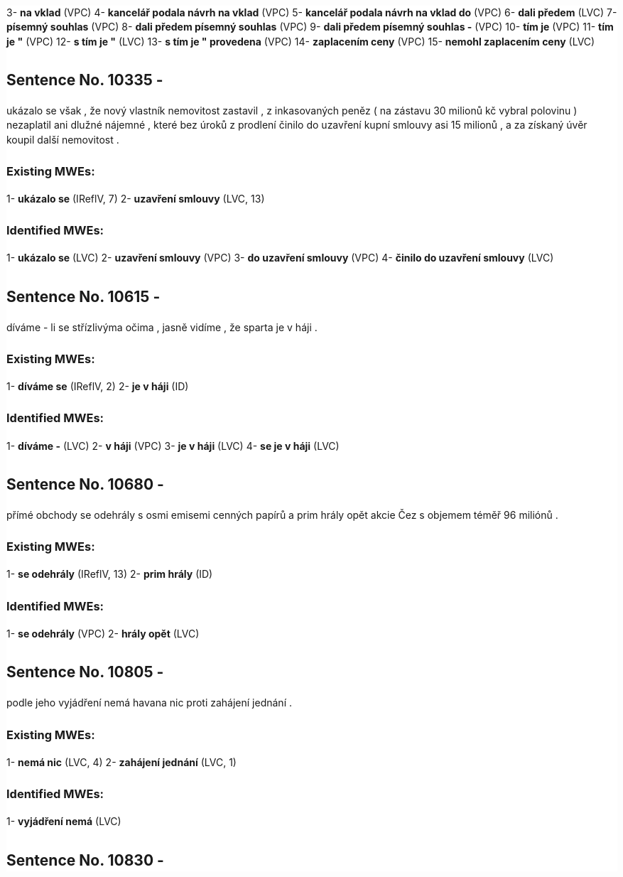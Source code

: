 3- **na vklad** (VPC)
4- **kancelář podala návrh na vklad** (VPC)
5- **kancelář podala návrh na vklad do** (VPC)
6- **dali předem** (LVC)
7- **písemný souhlas** (VPC)
8- **dali předem písemný souhlas** (VPC)
9- **dali předem písemný souhlas -** (VPC)
10- **tím je** (VPC)
11- **tím je "** (VPC)
12- **s tím je "** (LVC)
13- **s tím je " provedena** (VPC)
14- **zaplacením ceny** (VPC)
15- **nemohl zaplacením ceny** (LVC)
## Sentence No. 10335 - 
ukázalo se však , že nový vlastník nemovitost zastavil , z inkasovaných peněz ( na zástavu 30 milionů kč vybral polovinu ) nezaplatil ani dlužné nájemné , které bez úroků z prodlení činilo do uzavření kupní smlouvy asi 15 milionů , a za získaný úvěr koupil další nemovitost . 
### Existing MWEs: 
1- **ukázalo se** (IReflV, 7)
2- **uzavření smlouvy** (LVC, 13)
### Identified MWEs: 
1- **ukázalo se** (LVC)
2- **uzavření smlouvy** (VPC)
3- **do uzavření smlouvy** (VPC)
4- **činilo do uzavření smlouvy** (LVC)
## Sentence No. 10615 - 
díváme - li se střízlivýma očima , jasně vidíme , že sparta je v háji . 
### Existing MWEs: 
1- **díváme se** (IReflV, 2)
2- **je v háji** (ID)
### Identified MWEs: 
1- **díváme -** (LVC)
2- **v háji** (VPC)
3- **je v háji** (LVC)
4- **se je v háji** (LVC)
## Sentence No. 10680 - 
přímé obchody se odehrály s osmi emisemi cenných papírů a prim hrály opět akcie Čez s objemem téměř 96 miliónů . 
### Existing MWEs: 
1- **se odehrály** (IReflV, 13)
2- **prim hrály** (ID)
### Identified MWEs: 
1- **se odehrály** (VPC)
2- **hrály opět** (LVC)
## Sentence No. 10805 - 
podle jeho vyjádření nemá havana nic proti zahájení jednání . 
### Existing MWEs: 
1- **nemá nic** (LVC, 4)
2- **zahájení jednání** (LVC, 1)
### Identified MWEs: 
1- **vyjádření nemá** (LVC)
## Sentence No. 10830 - 